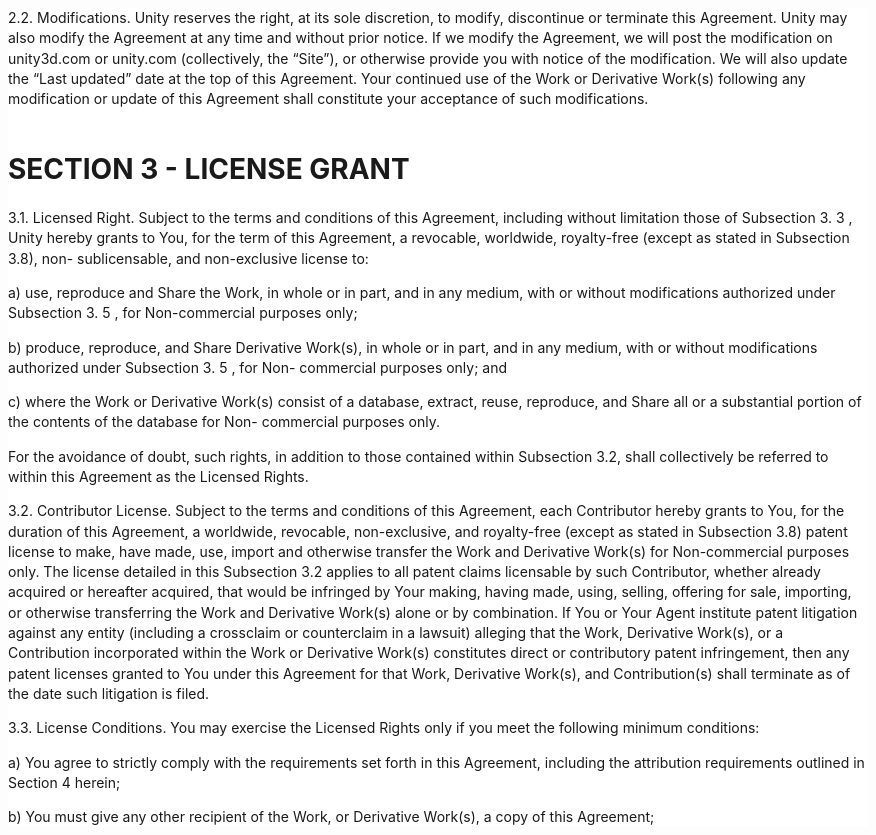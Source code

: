 2.2. Modifications. Unity reserves the right, at its sole discretion, to modify, discontinue or
terminate this Agreement. Unity may also modify the Agreement at any time and without
prior notice. If we modify the Agreement, we will post the modification on unity3d.com or
unity.com (collectively, the “Site”), or otherwise provide you with notice of the
modification. We will also update the “Last updated” date at the top of this Agreement. Your
continued use of the Work or Derivative Work(s) following any modification or update of
this Agreement shall constitute your acceptance of such modifications.

# SECTION 3 - LICENSE GRANT

3.1. Licensed Right. Subject to the terms and conditions of this Agreement, including without
limitation those of Subsection 3. 3 , Unity hereby grants to You, for the term of this
Agreement, a revocable, worldwide, royalty-free (except as stated in Subsection 3.8), non-
sublicensable, and non-exclusive license to:

a) use, reproduce and Share the Work, in whole or in part, and in any medium, with or
without modifications authorized under Subsection 3. 5 , for Non-commercial purposes
only;

b) produce, reproduce, and Share Derivative Work(s), in whole or in part, and in any
medium, with or without modifications authorized under Subsection 3. 5 , for Non-
commercial purposes only; and

c) where the Work or Derivative Work(s) consist of a database, extract, reuse, reproduce,
and Share all or a substantial portion of the contents of the database for Non-
commercial purposes only.

For the avoidance of doubt, such rights, in addition to those contained within Subsection 3.2,
shall collectively be referred to within this Agreement as the Licensed Rights.

3.2. Contributor License. Subject to the terms and conditions of this Agreement, each
Contributor hereby grants to You, for the duration of this Agreement, a worldwide,
revocable, non-exclusive, and royalty-free (except as stated in Subsection 3.8) patent license
to make, have made, use, import and otherwise transfer the Work and Derivative Work(s)
for Non-commercial purposes only. The license detailed in this Subsection 3.2 applies to all
patent claims licensable by such Contributor, whether already acquired or hereafter acquired,
that would be infringed by Your making, having made, using, selling, offering for sale,
importing, or otherwise transferring the Work and Derivative Work(s) alone or by
combination. If You or Your Agent institute patent litigation against any entity (including a
crossclaim or counterclaim in a lawsuit) alleging that the Work, Derivative Work(s), or a
Contribution incorporated within the Work or Derivative Work(s) constitutes direct or
contributory patent infringement, then any patent licenses granted to You under this
Agreement for that Work, Derivative Work(s), and Contribution(s) shall terminate as of the
date such litigation is filed.

3.3. License Conditions. You may exercise the Licensed Rights only if you meet the following
minimum conditions:


a) You agree to strictly comply with the requirements set forth in this Agreement,
including the attribution requirements outlined in Section 4 herein;

b) You must give any other recipient of the Work, or Derivative Work(s), a copy of this
Agreement;
